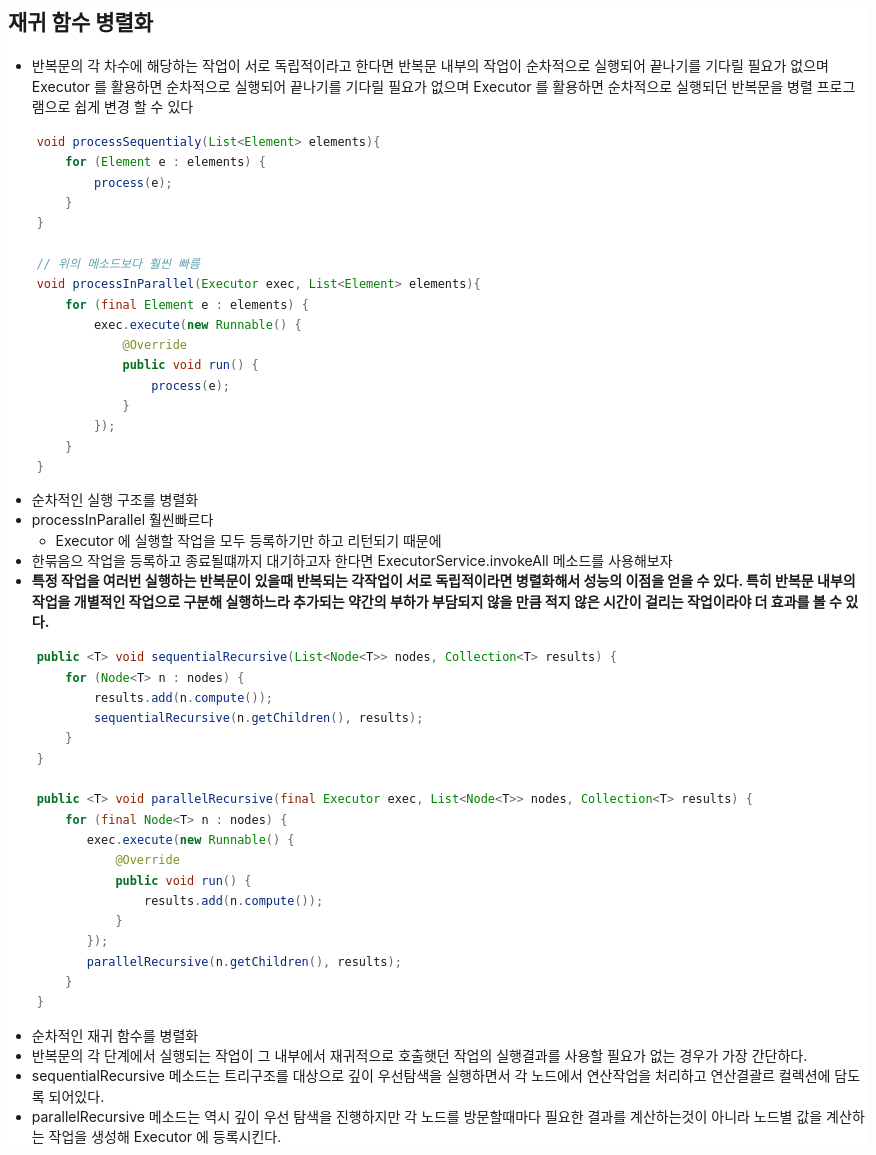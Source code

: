 ## 재귀 함수 병렬화
- 반복문의 각 차수에 해당하는 작업이 서로 독립적이라고 한다면 반복문 내부의 작업이 순차적으로 실행되어 끝나기를 기다릴 필요가 없으며 Executor 를 활용하면 순차적으로 실행되어 끝나기를 기다릴 필요가 없으며 Executor 를 활용하면 순차적으로 실행되던 반복문을 병렬 프로그램으로 쉽게 변경 할 수 있다
  
~~~java
    void processSequentialy(List<Element> elements){
        for (Element e : elements) {
            process(e);
        }
    }
    
    // 위의 메소드보다 훨씬 빠름
    void processInParallel(Executor exec, List<Element> elements){
        for (final Element e : elements) {
            exec.execute(new Runnable() {
                @Override
                public void run() {
                    process(e);
                }
            });
        }
    }
~~~
- 순차적인 실행 구조를 병렬화
- processInParallel 훨씬빠르다
    - Executor 에 실행할 작업을 모두 등록하기만 하고 리턴되기 때문에
- 한묶음으 작업을 등록하고 종료될떄까지 대기하고자 한다면 ExecutorService.invokeAll 메소드를 사용해보자
- **특정 작업을 여러번 실행하는 반복문이 있을때 반복되는 각작업이 서로 독립적이라면 병렬화해서 성능의 이점을 얻을 수 있다. 특히 반복문 내부의 작업을 개별적인 작업으로 구분해 실행하느라 추가되는 약간의 부하가 부담되지 않을 만큼 적지 않은 시간이 걸리는 작업이라야 더 효과를 볼 수 있다.**

~~~java
    public <T> void sequentialRecursive(List<Node<T>> nodes, Collection<T> results) {
        for (Node<T> n : nodes) {
            results.add(n.compute());
            sequentialRecursive(n.getChildren(), results);
        }
    }

    public <T> void parallelRecursive(final Executor exec, List<Node<T>> nodes, Collection<T> results) {
        for (final Node<T> n : nodes) {
           exec.execute(new Runnable() {
               @Override
               public void run() {
                   results.add(n.compute());
               }
           });
           parallelRecursive(n.getChildren(), results);
        }
    }
~~~
- 순차적인 재귀 함수를 병렬화
- 반복문의 각 단계에서 실행되는 작업이 그 내부에서 재귀적으로 호출햇던 작업의 실행결과를 사용할 필요가 없는 경우가 가장 간단하다.
- sequentialRecursive 메소드는 트리구조를 대상으로 깊이 우선탐색을 실행하면서 각 노드에서 연산작업을 처리하고 연산결괄르 컬렉션에 담도록 되어있다.
- parallelRecursive 메소드는 역시 깊이 우선 탐색을 진행하지만 각 노드를 방문할때마다 필요한 결과를 계산하는것이 아니라 노드별 값을 계산하는 작업을 생성해 Executor 에 등록시킨다.
